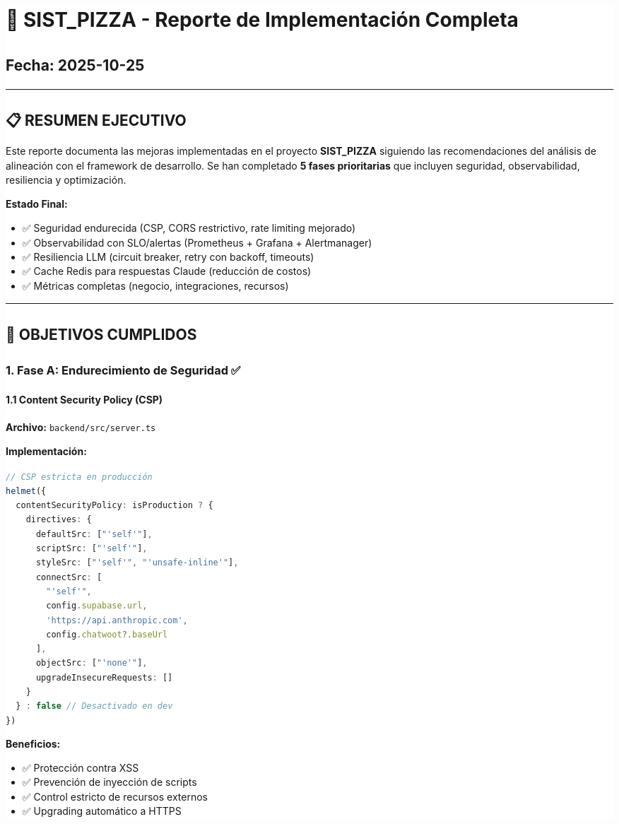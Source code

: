 # 🚀 SIST_PIZZA - Reporte de Implementación Completa
## Fecha: 2025-10-25

---

## 📋 RESUMEN EJECUTIVO

Este reporte documenta las mejoras implementadas en el proyecto **SIST_PIZZA** siguiendo las recomendaciones del análisis de alineación con el framework de desarrollo. Se han completado **5 fases prioritarias** que incluyen seguridad, observabilidad, resiliencia y optimización.

**Estado Final:**
- ✅ Seguridad endurecida (CSP, CORS restrictivo, rate limiting mejorado)
- ✅ Observabilidad con SLO/alertas (Prometheus + Grafana + Alertmanager)
- ✅ Resiliencia LLM (circuit breaker, retry con backoff, timeouts)
- ✅ Cache Redis para respuestas Claude (reducción de costos)
- ✅ Métricas completas (negocio, integraciones, recursos)

---

## 🎯 OBJETIVOS CUMPLIDOS

### 1. Fase A: Endurecimiento de Seguridad ✅

#### 1.1 Content Security Policy (CSP)
**Archivo:** `backend/src/server.ts`

**Implementación:**
```typescript
// CSP estricta en producción
helmet({
  contentSecurityPolicy: isProduction ? {
    directives: {
      defaultSrc: ["'self'"],
      scriptSrc: ["'self'"],
      styleSrc: ["'self'", "'unsafe-inline'"],
      connectSrc: [
        "'self'",
        config.supabase.url,
        'https://api.anthropic.com',
        config.chatwoot?.baseUrl
      ],
      objectSrc: ["'none'"],
      upgradeInsecureRequests: []
    }
  } : false // Desactivado en dev
})
```

**Beneficios:**
- ✅ Protección contra XSS
- ✅ Prevención de inyección de scripts
- ✅ Control estricto de recursos externos
- ✅ Upgrading automático a HTTPS
